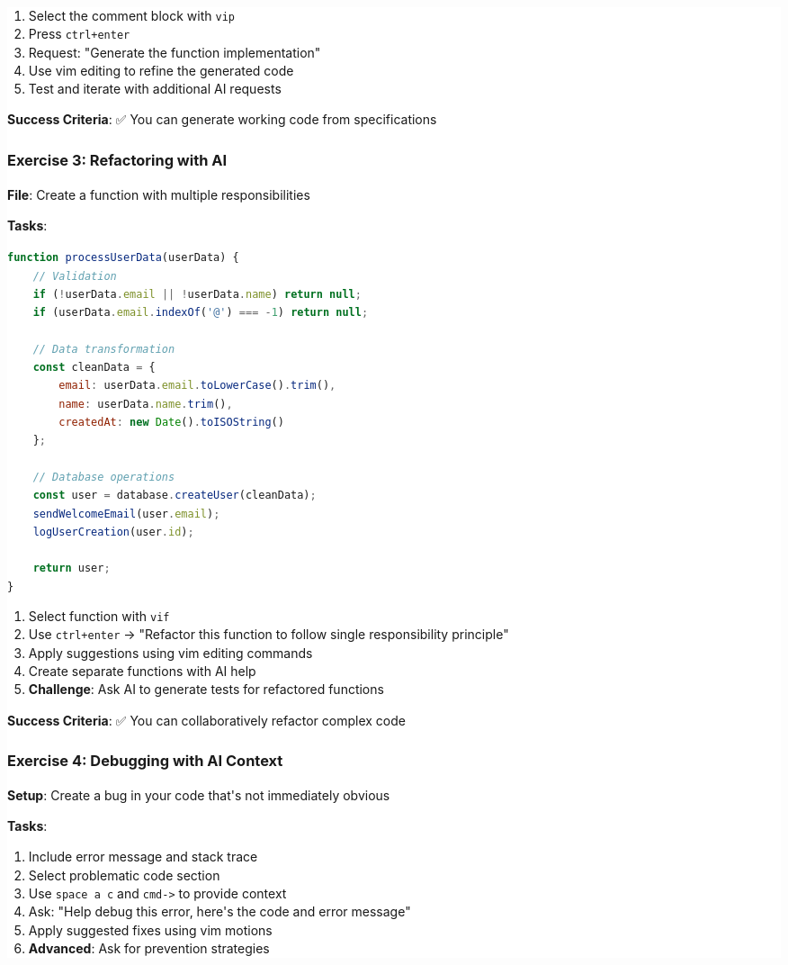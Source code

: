 1. Select the comment block with `vip`
2. Press `ctrl+enter`
3. Request: "Generate the function implementation"
4. Use vim editing to refine the generated code
5. Test and iterate with additional AI requests

**Success Criteria**: ✅ You can generate working code from specifications

### Exercise 3: Refactoring with AI

**File**: Create a function with multiple responsibilities

**Tasks**:
```javascript
function processUserData(userData) {
    // Validation
    if (!userData.email || !userData.name) return null;
    if (userData.email.indexOf('@') === -1) return null;
    
    // Data transformation  
    const cleanData = {
        email: userData.email.toLowerCase().trim(),
        name: userData.name.trim(),
        createdAt: new Date().toISOString()
    };
    
    // Database operations
    const user = database.createUser(cleanData);
    sendWelcomeEmail(user.email);
    logUserCreation(user.id);
    
    return user;
}
```

1. Select function with `vif`
2. Use `ctrl+enter` → "Refactor this function to follow single responsibility principle"
3. Apply suggestions using vim editing commands
4. Create separate functions with AI help
5. **Challenge**: Ask AI to generate tests for refactored functions

**Success Criteria**: ✅ You can collaboratively refactor complex code

### Exercise 4: Debugging with AI Context

**Setup**: Create a bug in your code that's not immediately obvious

**Tasks**:
1. Include error message and stack trace
2. Select problematic code section
3. Use `space a c` and `cmd->` to provide context
4. Ask: "Help debug this error, here's the code and error message"
5. Apply suggested fixes using vim motions
6. **Advanced**: Ask for prevention strategies
